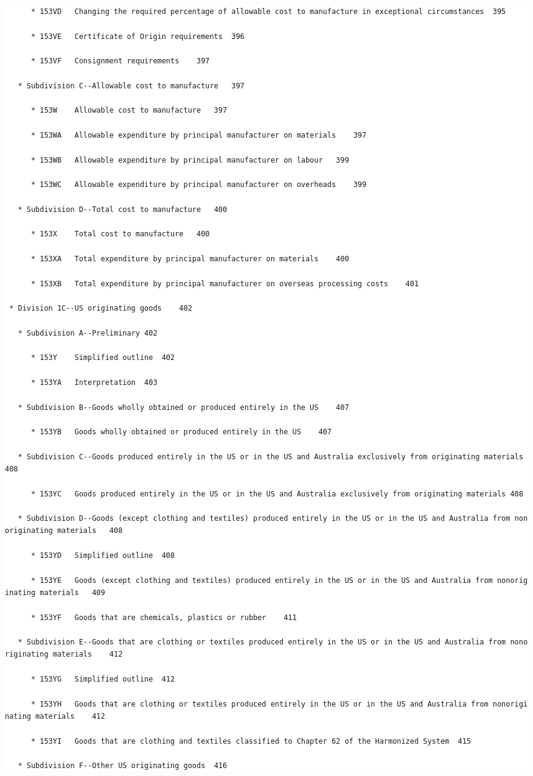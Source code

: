           * 153VD	Changing the required percentage of allowable cost to manufacture in exceptional circumstances	395

          * 153VE	Certificate of Origin requirements	396

          * 153VF	Consignment requirements	397

       * Subdivision C--Allowable cost to manufacture	397

          * 153W	Allowable cost to manufacture	397

          * 153WA	Allowable expenditure by principal manufacturer on materials	397

          * 153WB	Allowable expenditure by principal manufacturer on labour	399

          * 153WC	Allowable expenditure by principal manufacturer on overheads	399

       * Subdivision D--Total cost to manufacture	400

          * 153X	Total cost to manufacture	400

          * 153XA	Total expenditure by principal manufacturer on materials	400

          * 153XB	Total expenditure by principal manufacturer on overseas processing costs	401

     * Division 1C--US originating goods	402

       * Subdivision A--Preliminary	402

          * 153Y	Simplified outline	402

          * 153YA	Interpretation	403

       * Subdivision B--Goods wholly obtained or produced entirely in the US	407

          * 153YB	Goods wholly obtained or produced entirely in the US	407

       * Subdivision C--Goods produced entirely in the US or in the US and Australia exclusively from originating materials	408

          * 153YC	Goods produced entirely in the US or in the US and Australia exclusively from originating materials	408

       * Subdivision D--Goods (except clothing and textiles) produced entirely in the US or in the US and Australia from nonoriginating materials	408

          * 153YD	Simplified outline	408

          * 153YE	Goods (except clothing and textiles) produced entirely in the US or in the US and Australia from nonoriginating materials	409

          * 153YF	Goods that are chemicals, plastics or rubber	411

       * Subdivision E--Goods that are clothing or textiles produced entirely in the US or in the US and Australia from nonoriginating materials	412

          * 153YG	Simplified outline	412

          * 153YH	Goods that are clothing or textiles produced entirely in the US or in the US and Australia from nonoriginating materials	412

          * 153YI	Goods that are clothing and textiles classified to Chapter 62 of the Harmonized System	415

       * Subdivision F--Other US originating goods	416
